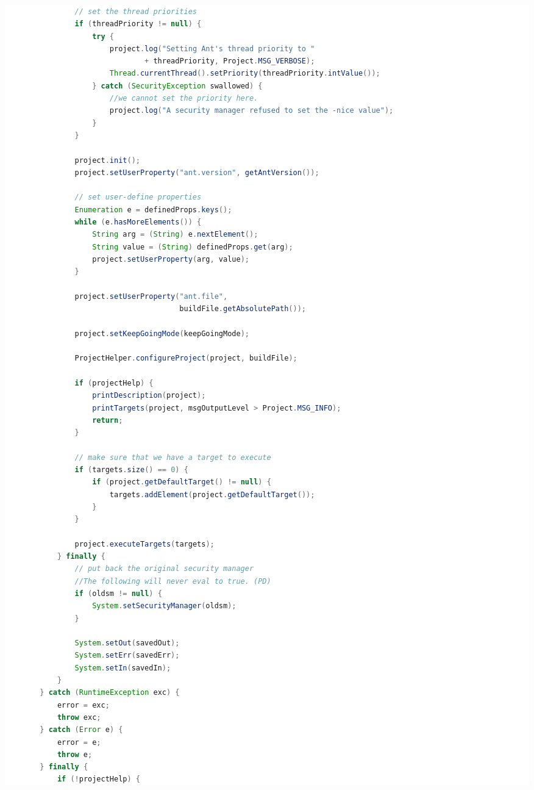 ```java
                // set the thread priorities
                if (threadPriority != null) {
                    try {
                        project.log("Setting Ant's thread priority to "
                                + threadPriority, Project.MSG_VERBOSE);
                        Thread.currentThread().setPriority(threadPriority.intValue());
                    } catch (SecurityException swallowed) {
                        //we cannot set the priority here.
                        project.log("A security manager refused to set the -nice value");
                    }
                }

                project.init();
                project.setUserProperty("ant.version", getAntVersion());

                // set user-define properties
                Enumeration e = definedProps.keys();
                while (e.hasMoreElements()) {
                    String arg = (String) e.nextElement();
                    String value = (String) definedProps.get(arg);
                    project.setUserProperty(arg, value);
                }

                project.setUserProperty("ant.file",
                                        buildFile.getAbsolutePath());

                project.setKeepGoingMode(keepGoingMode);

                ProjectHelper.configureProject(project, buildFile);

                if (projectHelp) {
                    printDescription(project);
                    printTargets(project, msgOutputLevel > Project.MSG_INFO);
                    return;
                }

                // make sure that we have a target to execute
                if (targets.size() == 0) {
                    if (project.getDefaultTarget() != null) {
                        targets.addElement(project.getDefaultTarget());
                    }
                }

                project.executeTargets(targets);
            } finally {
                // put back the original security manager
                //The following will never eval to true. (PD)
                if (oldsm != null) {
                    System.setSecurityManager(oldsm);
                }

                System.setOut(savedOut);
                System.setErr(savedErr);
                System.setIn(savedIn);
            }
        } catch (RuntimeException exc) {
            error = exc;
            throw exc;
        } catch (Error e) {
            error = e;
            throw e;
        } finally {
            if (!projectHelp) {
```